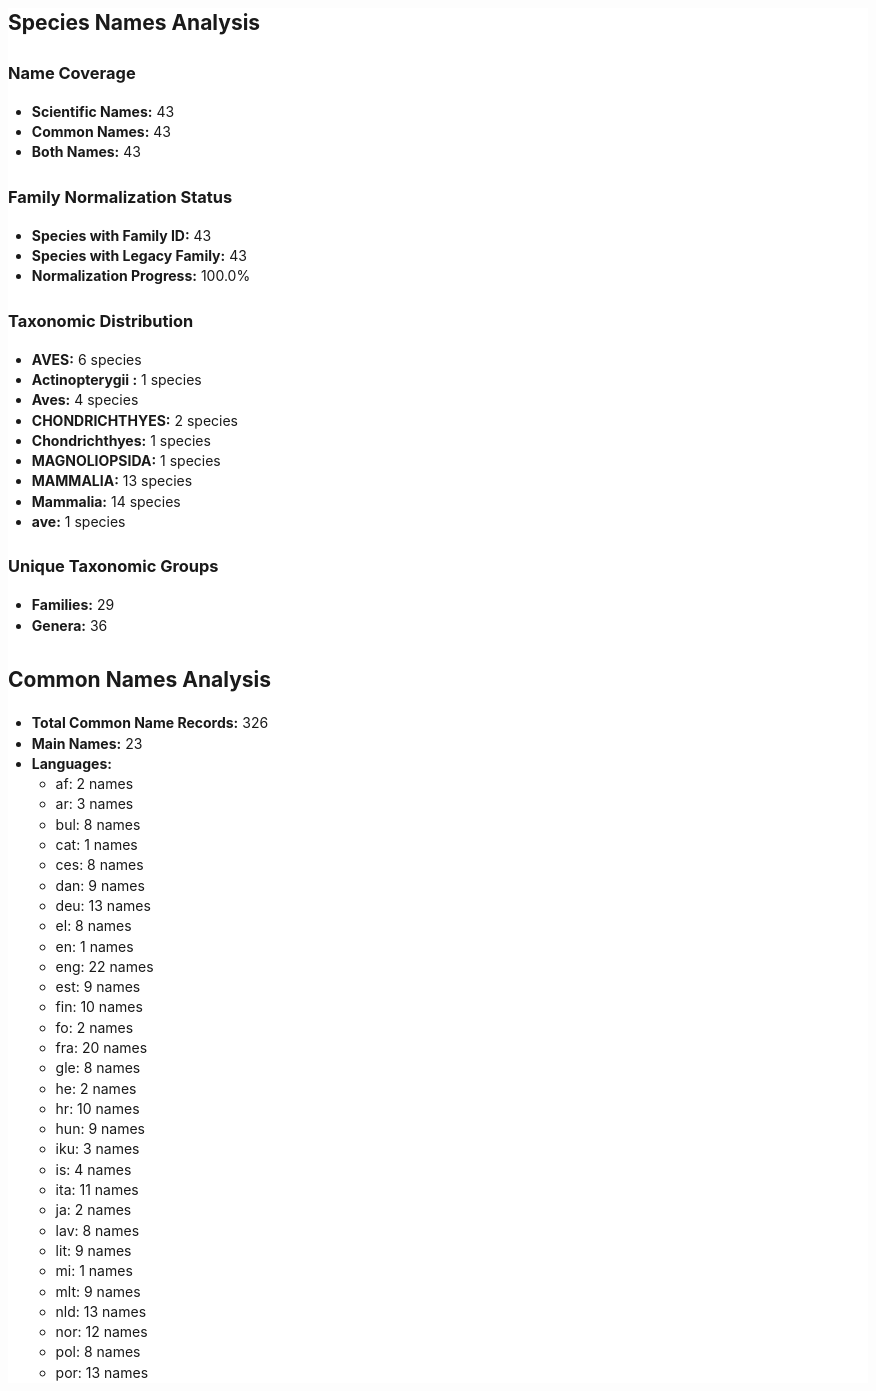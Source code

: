 ## Species Names Analysis
### Name Coverage
- **Scientific Names:** 43
- **Common Names:** 43
- **Both Names:** 43

### Family Normalization Status
- **Species with Family ID:** 43
- **Species with Legacy Family:** 43
- **Normalization Progress:** 100.0%

### Taxonomic Distribution
- **AVES:** 6 species
- **Actinopterygii :** 1 species
- **Aves:** 4 species
- **CHONDRICHTHYES:** 2 species
- **Chondrichthyes:** 1 species
- **MAGNOLIOPSIDA:** 1 species
- **MAMMALIA:** 13 species
- **Mammalia:** 14 species
- **ave:** 1 species

### Unique Taxonomic Groups
- **Families:** 29
- **Genera:** 36

## Common Names Analysis
- **Total Common Name Records:** 326
- **Main Names:** 23
- **Languages:**
  - af: 2 names
  - ar: 3 names
  - bul: 8 names
  - cat: 1 names
  - ces: 8 names
  - dan: 9 names
  - deu: 13 names
  - el: 8 names
  - en: 1 names
  - eng: 22 names
  - est: 9 names
  - fin: 10 names
  - fo: 2 names
  - fra: 20 names
  - gle: 8 names
  - he: 2 names
  - hr: 10 names
  - hun: 9 names
  - iku: 3 names
  - is: 4 names
  - ita: 11 names
  - ja: 2 names
  - lav: 8 names
  - lit: 9 names
  - mi: 1 names
  - mlt: 9 names
  - nld: 13 names
  - nor: 12 names
  - pol: 8 names
  - por: 13 names
